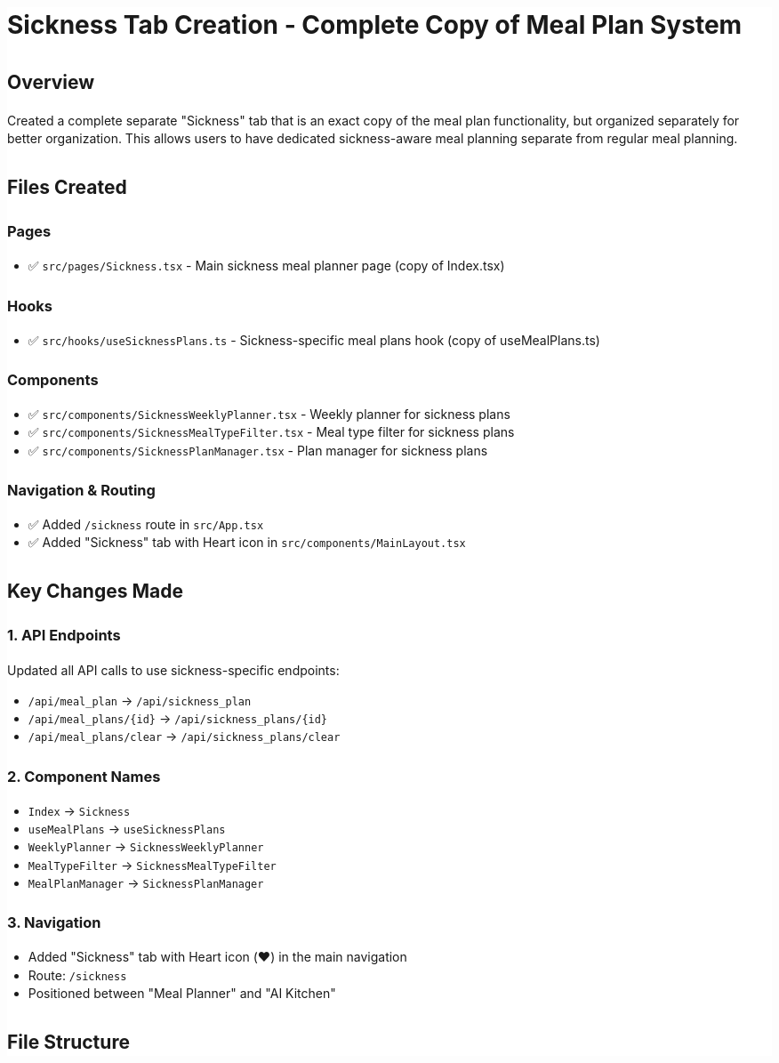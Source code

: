 # Sickness Tab Creation - Complete Copy of Meal Plan System

## Overview

Created a complete separate "Sickness" tab that is an exact copy of the meal plan functionality, but organized separately for better organization. This allows users to have dedicated sickness-aware meal planning separate from regular meal planning.

## Files Created

### **Pages**
- ✅ `src/pages/Sickness.tsx` - Main sickness meal planner page (copy of Index.tsx)

### **Hooks**
- ✅ `src/hooks/useSicknessPlans.ts` - Sickness-specific meal plans hook (copy of useMealPlans.ts)

### **Components**
- ✅ `src/components/SicknessWeeklyPlanner.tsx` - Weekly planner for sickness plans
- ✅ `src/components/SicknessMealTypeFilter.tsx` - Meal type filter for sickness plans
- ✅ `src/components/SicknessPlanManager.tsx` - Plan manager for sickness plans

### **Navigation & Routing**
- ✅ Added `/sickness` route in `src/App.tsx`
- ✅ Added "Sickness" tab with Heart icon in `src/components/MainLayout.tsx`

## Key Changes Made

### **1. API Endpoints**
Updated all API calls to use sickness-specific endpoints:
- `/api/meal_plan` → `/api/sickness_plan`
- `/api/meal_plans/{id}` → `/api/sickness_plans/{id}`
- `/api/meal_plans/clear` → `/api/sickness_plans/clear`

### **2. Component Names**
- `Index` → `Sickness`
- `useMealPlans` → `useSicknessPlans`
- `WeeklyPlanner` → `SicknessWeeklyPlanner`
- `MealTypeFilter` → `SicknessMealTypeFilter`
- `MealPlanManager` → `SicknessPlanManager`

### **3. Navigation**
- Added "Sickness" tab with Heart icon (❤️) in the main navigation
- Route: `/sickness`
- Positioned between "Meal Planner" and "AI Kitchen"

## File Structure
